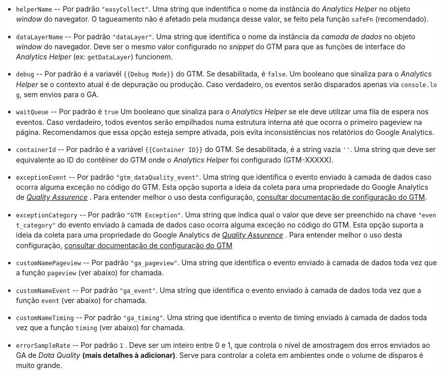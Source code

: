 - `helperName` -- Por padrão `"easyCollect"`.
  Uma string que indentifica o nome da instância do _Analytics Helper_ no objeto _window_ do navegator. O tagueamento não é afetado pela mudança desse valor, se feito pela função `safeFn` (recomendado).

- `dataLayerName` -- Por padrão `"dataLayer"`.
  Uma string que identifica o nome da instância da _camada de dados_ no objeto _window_ do navegador. Deve ser o mesmo valor configurado no _snippet_ do GTM para que as funções de interface do _Analytics Helper_ (ex: `getDataLayer`) funcionem.

- `debug` -- Por padrão é a variavél `{{Debug Mode}}` do GTM. Se desabilitada, é `false`.
  Um booleano que sinaliza para o _Analytics Helper_ se o contexto atual é de depuração ou produção. Caso verdadeiro, os eventos serão disparados apenas via `console.log`, sem envios para o GA.

- `waitQueue` -- Por padrão é `true`
  Um booleano que sinaliza para o _Analytics Helper_ se ele deve utilizar uma fila de espera nos eventos. Caso verdadeiro, todos eventos serão empilhados numa estrutura interna até que ocorra o primeiro pageview na página. Recomendamos que essa opção esteja sempre ativada, pois evita inconsistências nos relatórios do Google Analytics.

- `containerId` -- Por padrão é a variável `{{Container ID}}` do GTM. Se desabilitada, é a string vazia `''`.
  Uma string que deve ser equivalente ao ID do contêiner do GTM onde o _Analytics Helper_ foi configurado (GTM-XXXXX).

- `exceptionEvent` -- Por padrão `"gtm_dataQuality_event"`.
  Uma string que identifica o evento enviado à camada de dados caso ocorra alguma exceção no código do GTM. Esta opção suporta a ideia da coleta para uma propriedade do Google Analytics de [_Quality Assurence_](https://www.observepoint.com/blog/why-automate-your-web-analytics-qa/) . Para entender melhor o uso desta configuração, [consultar documentação de configuração do GTM](https://github.com/DP6/easy-collect/blob/master/README-GTM-CONFIG.md).

- `exceptionCategory` -- Por padrão `"GTM Exception"`.
  Uma string que indica qual o valor que deve ser preenchido na chave `"event_category"` do evento enviado à camada de dados caso ocorra alguma exceção no código do GTM. Esta opção suporta a ideia da coleta para uma propriedade do Google Analytics de [_Quality Assurence_](https://www.observepoint.com/blog/why-automate-your-web-analytics-qa/) . Para entender melhor o uso desta configuração, [consultar documentação de configuração do GTM](https://github.com/DP6/easy-collect/blob/master/README-GTM-CONFIG.md)

- `customNamePageview` -- Por padrão `"ga_pageview"`.
  Uma string que identifica o evento enviado à camada de dados toda vez que a função `pageview` (ver abaixo) for chamada.

- `customNameEvent` -- Por padrão `"ga_event"`.
  Uma string que identifica o evento enviado à camada de dados toda vez que a função `event` (ver abaixo) for chamada.

- `customNameTiming` -- Por padrão `"ga_timing"`.
  Uma string que identifica o evento de timing enviado à camada de dados toda vez que a função `timing` (ver abaixo) for chamada.

- `errorSampleRate` -- Por padrão `1` .
  Deve ser um inteiro entre 0 e 1, que controla o nível de amostragem dos erros enviados ao GA de _Data Quality_ **(mais detalhes à adicionar)**. Serve para controlar a coleta em ambientes onde o volume de disparos é muito grande.
